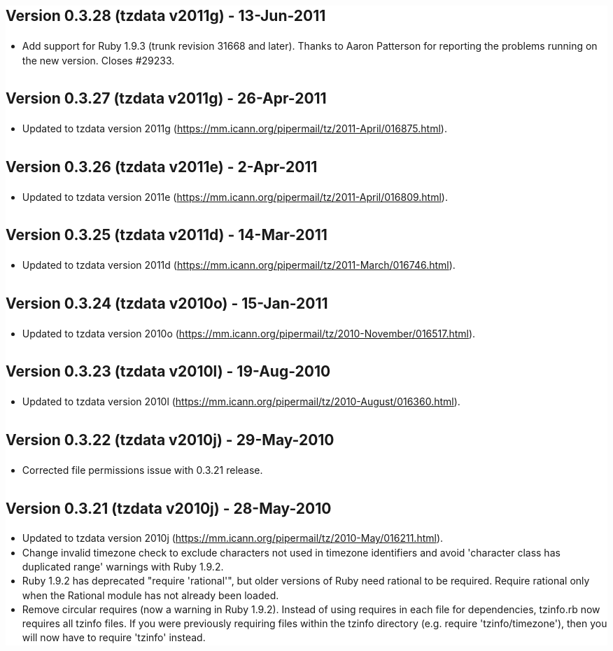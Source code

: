  Version 0.3.28 (tzdata v2011g) - 13-Jun-2011
---------------------------------------------

* Add support for Ruby 1.9.3 (trunk revision 31668 and later). Thanks to 
  Aaron Patterson for reporting the problems running on the new version.
  Closes #29233.


Version 0.3.27 (tzdata v2011g) - 26-Apr-2011
--------------------------------------------

* Updated to tzdata version 2011g
  (https://mm.icann.org/pipermail/tz/2011-April/016875.html).


Version 0.3.26 (tzdata v2011e) - 2-Apr-2011
-------------------------------------------

* Updated to tzdata version 2011e
  (https://mm.icann.org/pipermail/tz/2011-April/016809.html).


Version 0.3.25 (tzdata v2011d) - 14-Mar-2011
--------------------------------------------

* Updated to tzdata version 2011d
  (https://mm.icann.org/pipermail/tz/2011-March/016746.html).


Version 0.3.24 (tzdata v2010o) - 15-Jan-2011
--------------------------------------------

* Updated to tzdata version 2010o
  (https://mm.icann.org/pipermail/tz/2010-November/016517.html).


Version 0.3.23 (tzdata v2010l) - 19-Aug-2010
--------------------------------------------

* Updated to tzdata version 2010l
  (https://mm.icann.org/pipermail/tz/2010-August/016360.html).


Version 0.3.22 (tzdata v2010j) - 29-May-2010
--------------------------------------------

* Corrected file permissions issue with 0.3.21 release.


Version 0.3.21 (tzdata v2010j) - 28-May-2010
--------------------------------------------

* Updated to tzdata version 2010j
  (https://mm.icann.org/pipermail/tz/2010-May/016211.html).
* Change invalid timezone check to exclude characters not used in timezone
  identifiers and avoid 'character class has duplicated range' warnings with
  Ruby 1.9.2.
* Ruby 1.9.2 has deprecated "require 'rational'", but older versions of
  Ruby need rational to be required. Require rational only when the Rational
  module has not already been loaded.
* Remove circular requires (now a warning in Ruby 1.9.2). Instead of using
  requires in each file for dependencies, tzinfo.rb now requires all tzinfo
  files. If you were previously requiring files within the tzinfo directory
  (e.g. require 'tzinfo/timezone'), then you will now have to
  require 'tzinfo' instead.
